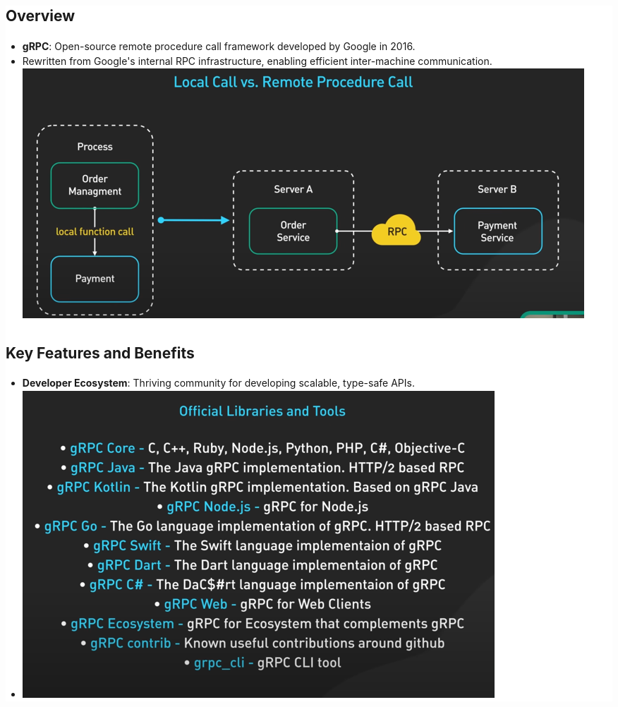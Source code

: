 ## Overview
- **gRPC**: Open-source remote procedure call framework developed by Google in 2016.
- Rewritten from Google's internal RPC infrastructure, enabling efficient inter-machine communication.
![What is RPC](images/image_35.png)
## Key Features and Benefits
- **Developer Ecosystem**: Thriving community for developing scalable, type-safe APIs.
- ![gRPC Developer Eco System](images/image_36.png)
